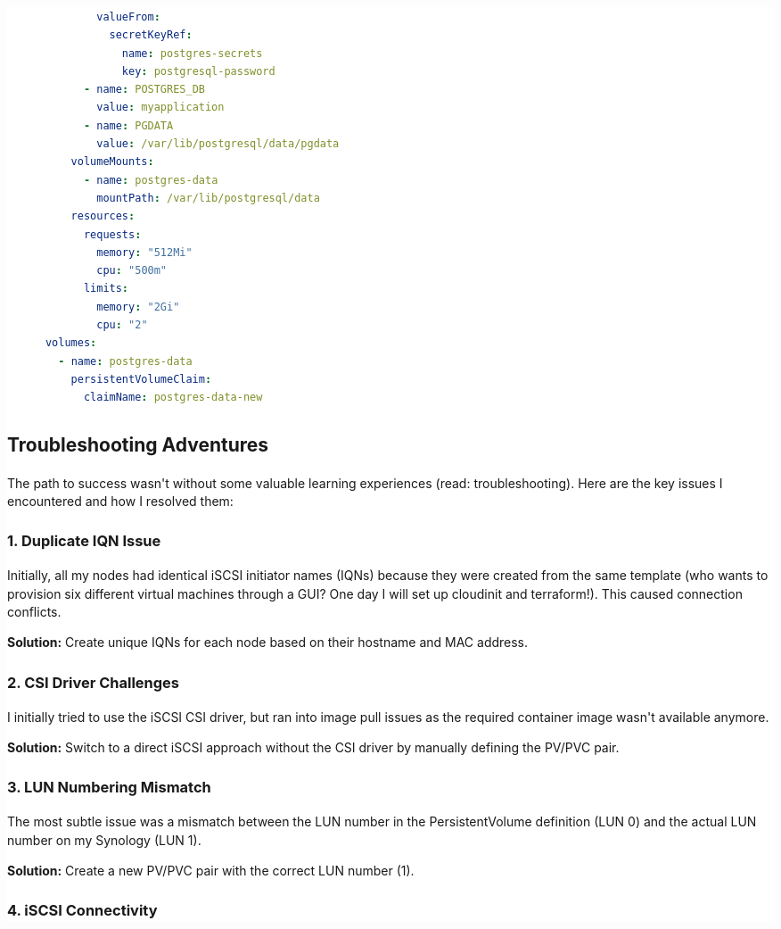```yaml
              valueFrom:
                secretKeyRef:
                  name: postgres-secrets
                  key: postgresql-password
            - name: POSTGRES_DB
              value: myapplication
            - name: PGDATA
              value: /var/lib/postgresql/data/pgdata
          volumeMounts:
            - name: postgres-data
              mountPath: /var/lib/postgresql/data
          resources:
            requests:
              memory: "512Mi"
              cpu: "500m"
            limits:
              memory: "2Gi"
              cpu: "2"
      volumes:
        - name: postgres-data
          persistentVolumeClaim:
            claimName: postgres-data-new
```

## Troubleshooting Adventures

The path to success wasn't without some valuable learning experiences (read: troubleshooting). Here are the key issues I encountered and how I resolved them:

### 1. Duplicate IQN Issue

Initially, all my nodes had identical iSCSI initiator names (IQNs) because they were created from the same template (who wants to provision six different virtual machines through a GUI? One day I will set up cloudinit and terraform!). This caused connection conflicts.

**Solution:** Create unique IQNs for each node based on their hostname and MAC address.

### 2. CSI Driver Challenges

I initially tried to use the iSCSI CSI driver, but ran into image pull issues as the required container image wasn't available anymore.

**Solution:** Switch to a direct iSCSI approach without the CSI driver by manually defining the PV/PVC pair.

### 3. LUN Numbering Mismatch

The most subtle issue was a mismatch between the LUN number in the PersistentVolume definition (LUN 0) and the actual LUN number on my Synology (LUN 1).

**Solution:** Create a new PV/PVC pair with the correct LUN number (1).

### 4. iSCSI Connectivity
